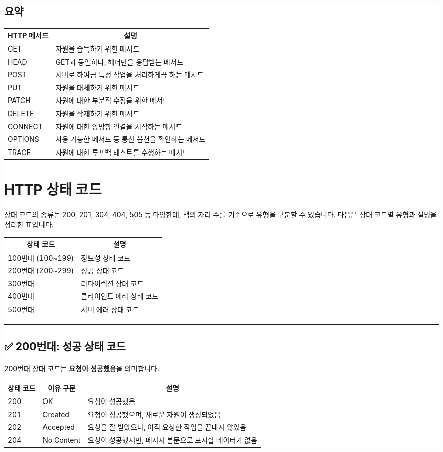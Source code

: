 ## 요약
| HTTP 메서드 | 설명 |
| ---------- | ---------- |
| GET | 자원을 습득하기 위한 메서드 |
| HEAD | GET과 동일하나, 헤더만을 응답받는 메서드 |
| POST | 서버로 하여금 특정 작업을 처리하게끔 하는 메서드 |
| PUT | 자원을 대체하기 위한 메서드 |
| PATCH | 자원에 대한 부분적 수정을 위한 메서드 |
| DELETE | 자원을 삭제하기 위한 메서드 |
| CONNECT | 자원에 대한 양방향 연결을 시작하는 메서드 |
| OPTIONS | 사용 가능한 메서드 등 통신 옵션을 확인하는 메서드 |
| TRACE | 자원에 대한 루프백 테스트를 수행하는 메서드 |

# HTTP 상태 코드

상태 코드의 종류는 200, 201, 304, 404, 505 등 다양한데, 백의 자리 수를 기준으로 유형을 구분할 수 있습니다. 다음은 상태 코드별 유형과 설명을 정리한 표입니다.

| 상태 코드 | 설명 |
| --------- | --------- |
| 100번대 (100~199) | 정보성 상태 코드 |
| 200번대 (200~299) | 성공 상태 코드 |
| 300번대 | 리다이렉션 상태 코드 |
| 400번대 | 클라이언트 에러 상태 코드 |
| 500번대 | 서버 에러 상태 코드 |

---

## ✅ 200번대: 성공 상태 코드

200번대 상태 코드는 **요청이 성공했음**을 의미합니다.

| 상태 코드 | 이유 구문 | 설명 |
| --------- | --------- | ----- |
| 200 | OK | 요청이 성공했음 |
| 201 | Created | 요청이 성공했으며, 새로운 자원이 생성되었음 |
| 202 | Accepted | 요청을 잘 받았으나, 아직 요청한 작업을 끝내지 않았음 |
| 204 | No Content | 요청이 성공했지만, 메시지 본문으로 표시할 데이터가 없음 |
